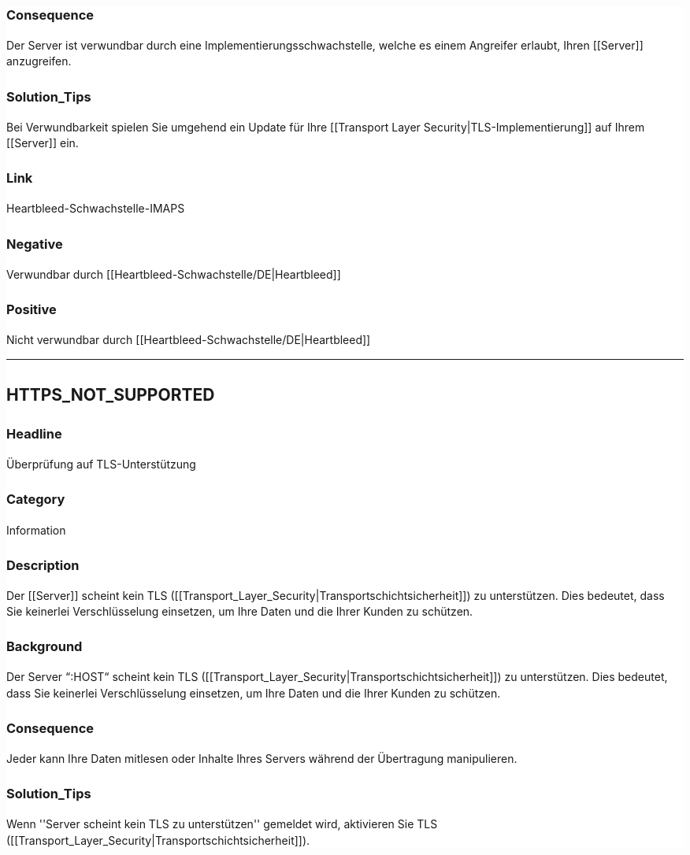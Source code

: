 ### Consequence

Der Server ist verwundbar durch eine Implementierungsschwachstelle, welche es einem Angreifer erlaubt, Ihren [[Server]] anzugreifen.

### Solution_Tips

Bei Verwundbarkeit spielen Sie umgehend ein Update für Ihre [[Transport Layer Security|TLS-Implementierung]] auf Ihrem [[Server]] ein.

### Link

Heartbleed-Schwachstelle-IMAPS

### Negative

Verwundbar durch [[Heartbleed-Schwachstelle/DE|Heartbleed]]

### Positive

Nicht verwundbar durch [[Heartbleed-Schwachstelle/DE|Heartbleed]]

- - - - - - - - - - - - - - - - - - - - - - - - - - - - - - - - - - - - - - - -

## HTTPS_NOT_SUPPORTED

### Headline

Überprüfung auf TLS-Unterstützung

### Category

Information

### Description

Der [[Server]] scheint kein TLS ([[Transport_Layer_Security|Transportschichtsicherheit]]) zu unterstützen. Dies bedeutet, dass Sie keinerlei Verschlüsselung einsetzen, um Ihre Daten und die Ihrer Kunden zu schützen.

### Background

Der Server “:HOST“ scheint kein TLS ([[Transport_Layer_Security|Transportschichtsicherheit]]) zu unterstützen. Dies bedeutet, dass Sie keinerlei Verschlüsselung einsetzen, um Ihre Daten und die Ihrer Kunden zu schützen.

### Consequence

Jeder kann Ihre Daten mitlesen oder Inhalte Ihres Servers während der Übertragung manipulieren.

### Solution_Tips

Wenn ''Server scheint kein TLS zu unterstützen'' gemeldet wird, aktivieren Sie TLS ([[Transport_Layer_Security|Transportschichtsicherheit]]).

